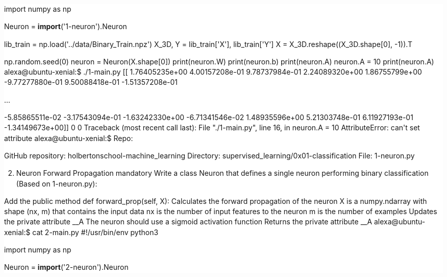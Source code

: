 
import numpy as np

Neuron = __import__('1-neuron').Neuron

lib_train = np.load('../data/Binary_Train.npz')
X_3D, Y = lib_train['X'], lib_train['Y']
X = X_3D.reshape((X_3D.shape[0], -1)).T

np.random.seed(0)
neuron = Neuron(X.shape[0])
print(neuron.W)
print(neuron.b)
print(neuron.A)
neuron.A = 10
print(neuron.A)
alexa@ubuntu-xenial:$ ./1-main.py
[[ 1.76405235e+00  4.00157208e-01  9.78737984e-01  2.24089320e+00
   1.86755799e+00 -9.77277880e-01  9.50088418e-01 -1.51357208e-01

...

  -5.85865511e-02 -3.17543094e-01 -1.63242330e+00 -6.71341546e-02
   1.48935596e+00  5.21303748e-01  6.11927193e-01 -1.34149673e+00]]
0
0
Traceback (most recent call last):
  File "./1-main.py", line 16, in <module>
    neuron.A = 10
AttributeError: can't set attribute
alexa@ubuntu-xenial:$
Repo:

GitHub repository: holbertonschool-machine_learning
Directory: supervised_learning/0x01-classification
File: 1-neuron.py
 
2. Neuron Forward Propagation
mandatory
Write a class Neuron that defines a single neuron performing binary classification (Based on 1-neuron.py):

Add the public method def forward_prop(self, X):
Calculates the forward propagation of the neuron
X is a numpy.ndarray with shape (nx, m) that contains the input data
nx is the number of input features to the neuron
m is the number of examples
Updates the private attribute __A
The neuron should use a sigmoid activation function
Returns the private attribute __A
alexa@ubuntu-xenial:$ cat 2-main.py
#!/usr/bin/env python3

import numpy as np

Neuron = __import__('2-neuron').Neuron
